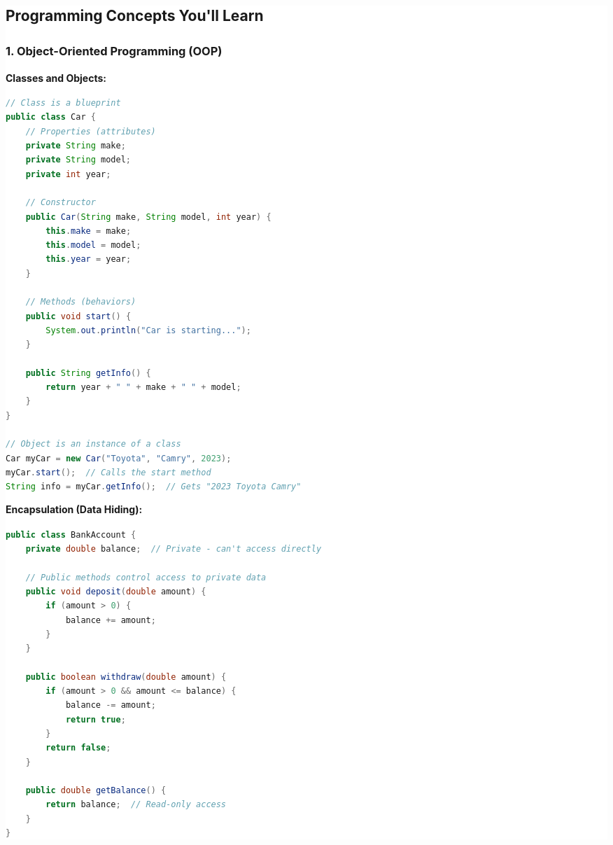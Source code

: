 
## Programming Concepts You'll Learn

### 1. Object-Oriented Programming (OOP)

**Classes and Objects:**
```java
// Class is a blueprint
public class Car {
    // Properties (attributes)
    private String make;
    private String model;
    private int year;
    
    // Constructor
    public Car(String make, String model, int year) {
        this.make = make;
        this.model = model;
        this.year = year;
    }
    
    // Methods (behaviors)
    public void start() {
        System.out.println("Car is starting...");
    }
    
    public String getInfo() {
        return year + " " + make + " " + model;
    }
}

// Object is an instance of a class
Car myCar = new Car("Toyota", "Camry", 2023);
myCar.start();  // Calls the start method
String info = myCar.getInfo();  // Gets "2023 Toyota Camry"
```

**Encapsulation (Data Hiding):**
```java
public class BankAccount {
    private double balance;  // Private - can't access directly
    
    // Public methods control access to private data
    public void deposit(double amount) {
        if (amount > 0) {
            balance += amount;
        }
    }
    
    public boolean withdraw(double amount) {
        if (amount > 0 && amount <= balance) {
            balance -= amount;
            return true;
        }
        return false;
    }
    
    public double getBalance() {
        return balance;  // Read-only access
    }
}
```
